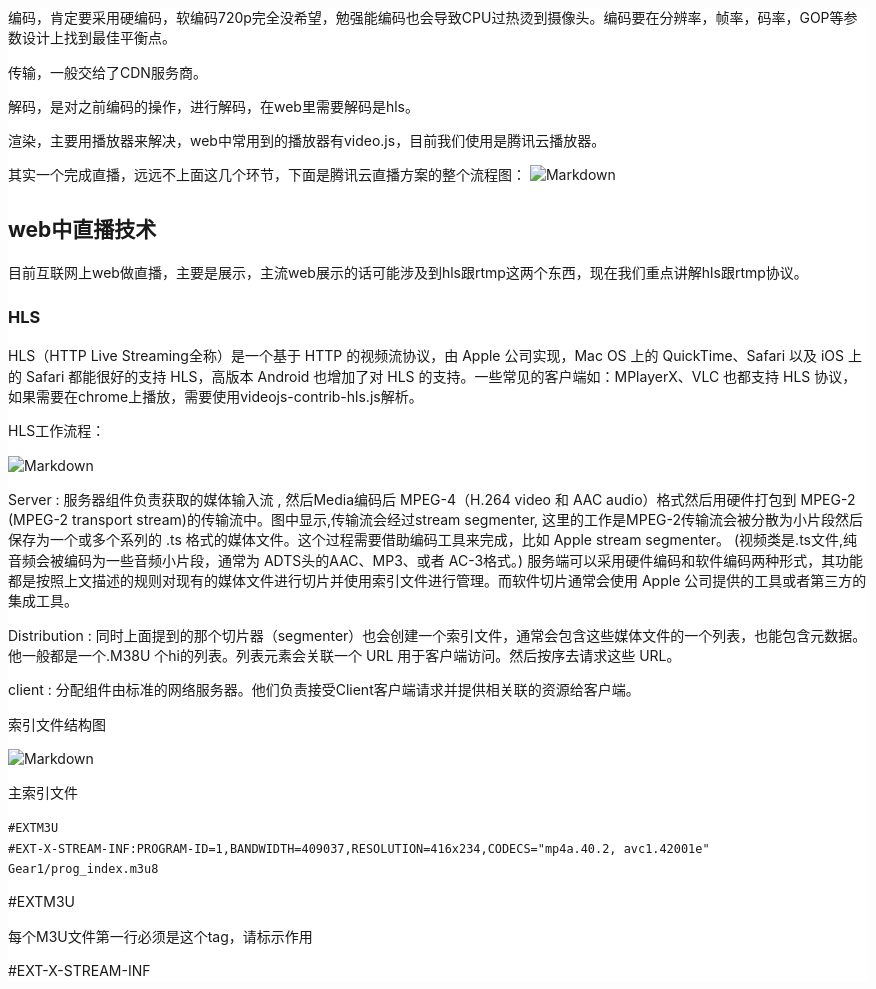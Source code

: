 编码，肯定要采用硬编码，软编码720p完全没希望，勉强能编码也会导致CPU过热烫到摄像头。编码要在分辨率，帧率，码率，GOP等参数设计上找到最佳平衡点。

传输，一般交给了CDN服务商。

解码，是对之前编码的操作，进行解码，在web里需要解码是hls。

渲染，主要用播放器来解决，web中常用到的播放器有video.js，目前我们使用是腾讯云播放器。

其实一个完成直播，远远不上面这几个环节，下面是腾讯云直播方案的整个流程图：
![Markdown](/images/2017-12-01-live/2d4844429b6c24c5s.png)

## web中直播技术

目前互联网上web做直播，主要是展示，主流web展示的话可能涉及到hls跟rtmp这两个东西，现在我们重点讲解hls跟rtmp协议。

### HLS

HLS（HTTP Live Streaming全称）是一个基于 HTTP 的视频流协议，由 Apple 公司实现，Mac OS 上的 QuickTime、Safari 以及 iOS 上的 Safari 都能很好的支持 HLS，高版本 Android 也增加了对 HLS 的支持。一些常见的客户端如：MPlayerX、VLC 也都支持 HLS 协议，如果需要在chrome上播放，需要使用videojs-contrib-hls.js解析。


HLS工作流程：

![Markdown](/images/2017-12-01-live/ebf24281ef5b0221s.png)

Server :
服务器组件负责获取的媒体输入流 , 然后Media编码后 MPEG-4（H.264 video 和 AAC audio）格式然后用硬件打包到 MPEG-2 (MPEG-2 transport stream)的传输流中。图中显示,传输流会经过stream segmenter, 这里的工作是MPEG-2传输流会被分散为小片段然后保存为一个或多个系列的 .ts 格式的媒体文件。这个过程需要借助编码工具来完成，比如 Apple stream segmenter。
(视频类是.ts文件,纯音频会被编码为一些音频小片段，通常为 ADTS头的AAC、MP3、或者 AC-3格式。)
服务端可以采用硬件编码和软件编码两种形式，其功能都是按照上文描述的规则对现有的媒体文件进行切片并使用索引文件进行管理。而软件切片通常会使用 Apple 公司提供的工具或者第三方的集成工具。

Distribution :
同时上面提到的那个切片器（segmenter）也会创建一个索引文件，通常会包含这些媒体文件的一个列表，也能包含元数据。他一般都是一个.M38U 个hi的列表。列表元素会关联一个 URL 用于客户端访问。然后按序去请求这些 URL。

client :
分配组件由标准的网络服务器。他们负责接受Client客户端请求并提供相关联的资源给客户端。

索引文件结构图

![Markdown](/images/2017-12-01-live/764764-551e7aa6c8f2b86e.png)

主索引文件

```
#EXTM3U
#EXT-X-STREAM-INF:PROGRAM-ID=1,BANDWIDTH=409037,RESOLUTION=416x234,CODECS="mp4a.40.2, avc1.42001e"
Gear1/prog_index.m3u8

```
\#EXTM3U

每个M3U文件第一行必须是这个tag，请标示作用

\#EXT-X-STREAM-INF
